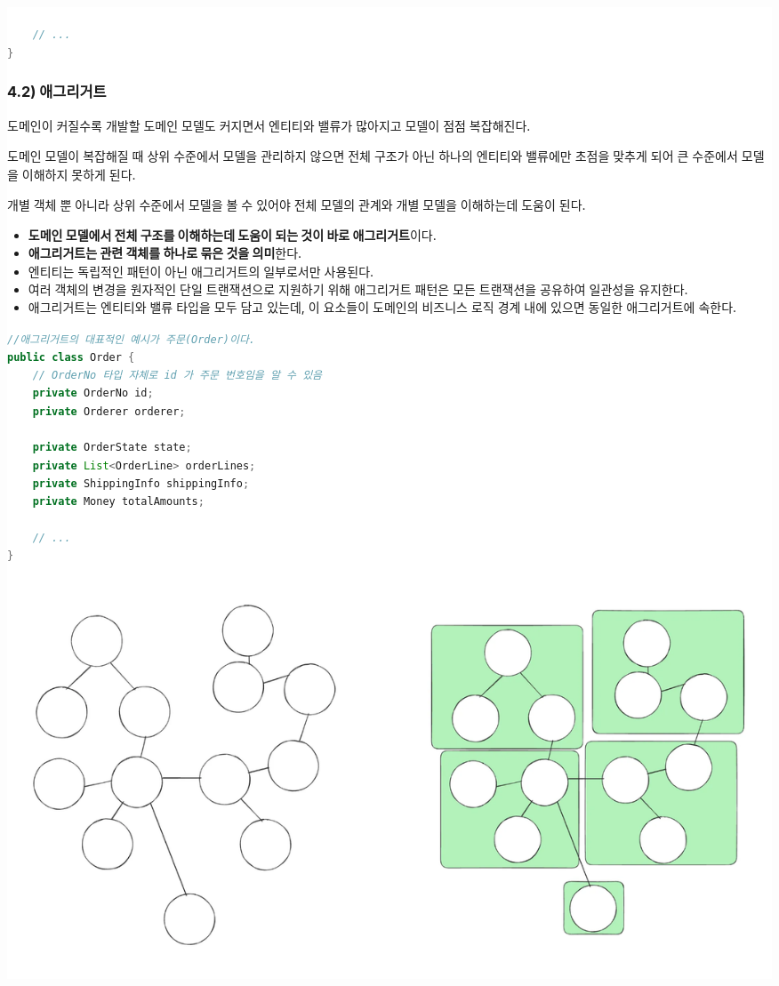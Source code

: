 ```java
    
    // ...
}
```

### 4.2) 애그리거트

도메인이 커질수록 개발할 도메인 모델도 커지면서 엔티티와 밸류가 많아지고 모델이 점점 복잡해진다.

도메인 모델이 복잡해질 때 상위 수준에서 모델을 관리하지 않으면 전체 구조가 아닌 하나의 엔티티와 밸류에만 초점을 맞추게 되어 큰 수준에서 모델을 이해하지 못하게 된다.

개별 객체 뿐 아니라 상위 수준에서 모델을 볼 수 있어야 전체 모델의 관계와 개별 모델을 이해하는데 도움이 된다.

- **도메인 모델에서 전체 구조를 이해하는데 도움이 되는 것이 바로 애그리거트**이다.
- **애그리거트는 관련 객체를 하나로 묶은 것을 의미**한다.
- 엔티티는 독립적인 패턴이 아닌 애그리거트의 일부로서만 사용된다.
- 여러 객체의 변경을 원자적인 단일 트랜잭션으로 지원하기 위해 애그리거트 패턴은 모든 트랜잭션을 공유하여 일관성을 유지한다.
- 애그리거트는 엔티티와 밸류 타입을 모두 담고 있는데, 이 요소들이 도메인의 비즈니스 로직 경계 내에 있으면 동일한 애그리거트에 속한다.

```java
//애그리거트의 대표적인 예시가 주문(Order)이다.
public class Order {
    // OrderNo 타입 자체로 id 가 주문 번호임을 알 수 있음
    private OrderNo id;
    private Orderer orderer;

    private OrderState state;
    private List<OrderLine> orderLines;
    private ShippingInfo shippingInfo;
    private Money totalAmounts;

    // ...
}
```
![alt text](img/img19.png)
